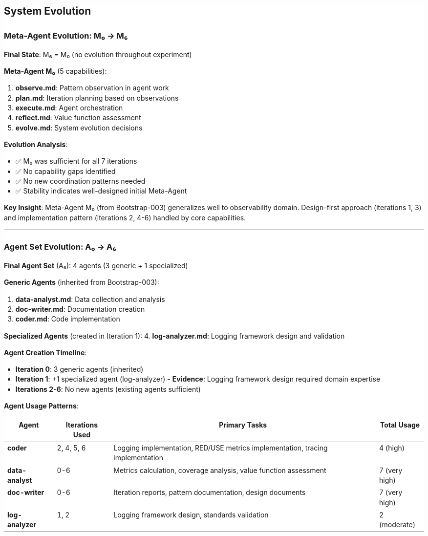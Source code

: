 
## System Evolution

### Meta-Agent Evolution: M₀ → M₆

**Final State**: M₆ = M₀ (no evolution throughout experiment)

**Meta-Agent M₀** (5 capabilities):
1. **observe.md**: Pattern observation in agent work
2. **plan.md**: Iteration planning based on observations
3. **execute.md**: Agent orchestration
4. **reflect.md**: Value function assessment
5. **evolve.md**: System evolution decisions

**Evolution Analysis**:
- ✅ M₀ was sufficient for all 7 iterations
- ✅ No capability gaps identified
- ✅ No new coordination patterns needed
- ✅ Stability indicates well-designed initial Meta-Agent

**Key Insight**: Meta-Agent M₀ (from Bootstrap-003) generalizes well to observability domain. Design-first approach (iterations 1, 3) and implementation pattern (iterations 2, 4-6) handled by core capabilities.

---

### Agent Set Evolution: A₀ → A₆

**Final Agent Set** (A₆): 4 agents (3 generic + 1 specialized)

**Generic Agents** (inherited from Bootstrap-003):
1. **data-analyst.md**: Data collection and analysis
2. **doc-writer.md**: Documentation creation
3. **coder.md**: Code implementation

**Specialized Agents** (created in Iteration 1):
4. **log-analyzer.md**: Logging framework design and validation

**Agent Creation Timeline**:
- **Iteration 0**: 3 generic agents (inherited)
- **Iteration 1**: +1 specialized agent (log-analyzer) - **Evidence**: Logging framework design required domain expertise
- **Iterations 2-6**: No new agents (existing agents sufficient)

**Agent Usage Patterns**:

| Agent | Iterations Used | Primary Tasks | Total Usage |
|-------|----------------|---------------|-------------|
| **coder** | 2, 4, 5, 6 | Logging implementation, RED/USE metrics implementation, tracing implementation | 4 (high) |
| **data-analyst** | 0-6 | Metrics calculation, coverage analysis, value function assessment | 7 (very high) |
| **doc-writer** | 0-6 | Iteration reports, pattern documentation, design documents | 7 (very high) |
| **log-analyzer** | 1, 2 | Logging framework design, standards validation | 2 (moderate) |
